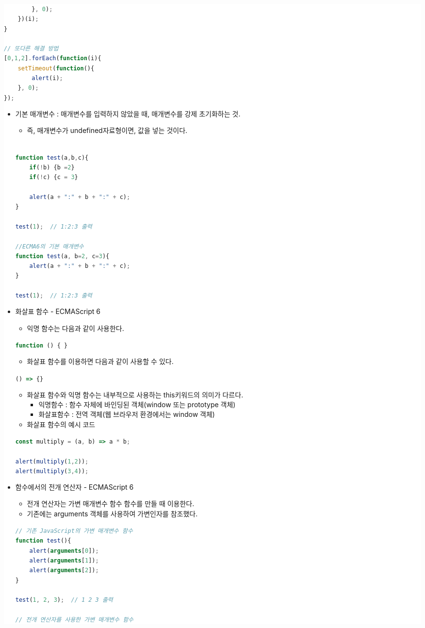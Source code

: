   ```js
          }, 0);
      })(i);
  }

  // 또다른 해결 방법
  [0,1,2].forEach(function(i){
      setTimeout(function(){
          alert(i);
      }, 0);
  });
  ```

* 기본 매개변수 : 매개변수를 입력하지 않았을 때, 매개변수를 강제 초기화하는 것.
  * 즉, 매개변수가 undefined자료형이면, 값을 넣는 것이다.
  ```js

  function test(a,b,c){
      if(!b) {b =2}
      if(!c) {c = 3}

      alert(a + ":" + b + ":" + c);
  }

  test(1);  // 1:2:3 출력

  //ECMA6의 기본 매개변수
  function test(a, b=2, c=3){
      alert(a + ":" + b + ":" + c);
  }

  test(1);  // 1:2:3 출력
  ```
* 화살표 함수 - ECMAScript 6
  * 익명 함수는 다음과 같이 사용한다.
  ```js
  function () { }
  ```
  * 화살표 함수를 이용하면 다음과 같이 사용할 수 있다.
  ```js
  () => {}
  ```
  * 화살표 함수와 익명 함수는 내부적으로 사용하는 this키워드의 의미가 다르다.
    * 익명함수 : 함수 자체에 바인딩된 객체(window 또는 prototype 객체)
    * 화살표함수 : 전역 객체(웹 브라우저 환경에서는 window 객체)
  * 화살표 함수의 예시 코드
  ```js
  const multiply = (a, b) => a * b;

  alert(multiply(1,2));
  alert(multiply(3,4));
  ```

* 함수에서의 전개 연산자 - ECMAScript 6
  * 전개 연산자는 가변 매개변수 함수 함수를 만들 때 이용한다.
  * 기존에는 arguments 객체를 사용하여 가변인자를 참조했다.
  ```js
  // 기존 JavaScript의 가변 매개변수 함수
  function test(){
      alert(arguments[0]);
      alert(arguments[1]);
      alert(arguments[2]);
  }

  test(1, 2, 3);  // 1 2 3 출력

  // 전개 연산자를 사용한 가변 매개변수 함수
  ```